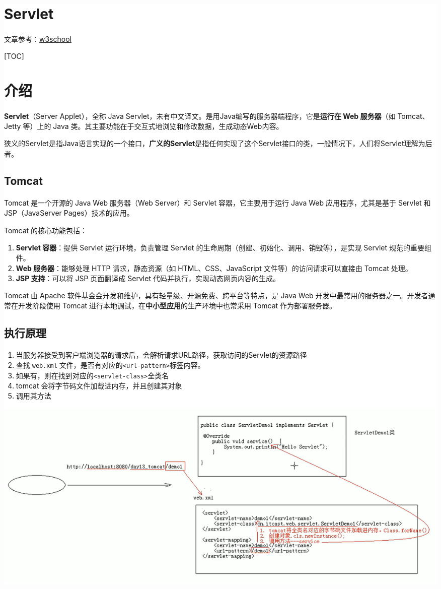 # Servlet

文章参考：[w3school](https://www.w3cschool.cn/servlet)

[TOC]



# 介绍

**Servlet**（Server Applet），全称 Java Servlet，未有中文译文。是用Java编写的服务器端程序，它是**运行在 Web 服务器**（如 Tomcat、Jetty 等）上的 Java 类。其主要功能在于交互式地浏览和修改数据，生成动态Web内容。

狭义的Servlet是指Java语言实现的一个接口，**广义的Servlet**是指任何实现了这个Servlet接口的类，一般情况下，人们将Servlet理解为后者。



## Tomcat

Tomcat 是一个开源的 Java Web 服务器（Web Server）和 Servlet 容器，它主要用于运行 Java Web 应用程序，尤其是基于 Servlet 和 JSP（JavaServer Pages）技术的应用。

Tomcat 的核心功能包括：

1. **Servlet 容器**：提供 Servlet 运行环境，负责管理 Servlet 的生命周期（创建、初始化、调用、销毁等），是实现 Servlet 规范的重要组件。
2. **Web 服务器**：能够处理 HTTP 请求，静态资源（如 HTML、CSS、JavaScript 文件等）的访问请求可以直接由 Tomcat 处理。
3. **JSP 支持**：可以将 JSP 页面翻译成 Servlet 代码并执行，实现动态网页内容的生成。

Tomcat 由 Apache 软件基金会开发和维护，具有轻量级、开源免费、跨平台等特点，是 Java Web 开发中最常用的服务器之一。开发者通常在开发阶段使用 Tomcat 进行本地调试，在**中小型应用**的生产环境中也常采用 Tomcat 作为部署服务器。



## 执行原理

1. 当服务器接受到客户端浏览器的请求后，会解析请求URL路径，获取访问的Servlet的资源路径
2. 查找 `web.xml` 文件，是否有对应的`<url-pattern>`标签内容。
3. 如果有，则在找到对应的`<servlet-class>`全类名
4. tomcat 会将字节码文件加载进内存，并且创建其对象
5. 调用其方法

![image-20250829162249344](images/image-20250829162249344.png)

